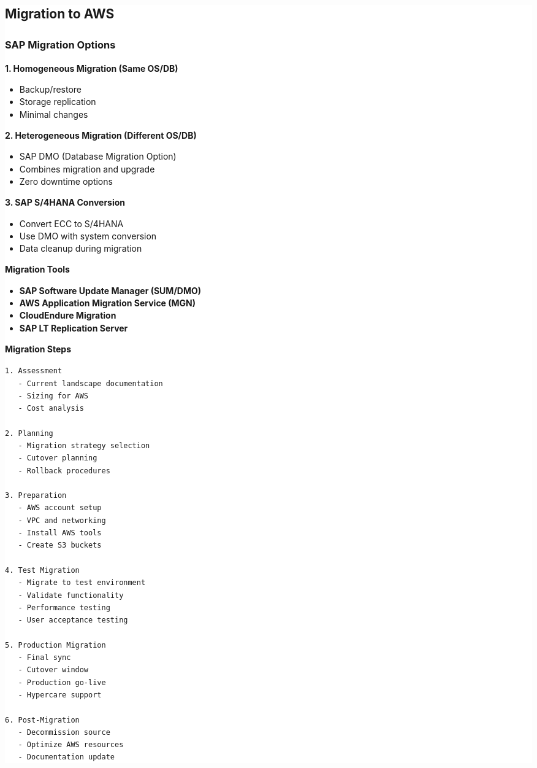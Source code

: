 ## Migration to AWS

### SAP Migration Options

**1. Homogeneous Migration (Same OS/DB)**
- Backup/restore
- Storage replication
- Minimal changes

**2. Heterogeneous Migration (Different OS/DB)**
- SAP DMO (Database Migration Option)
- Combines migration and upgrade
- Zero downtime options

**3. SAP S/4HANA Conversion**
- Convert ECC to S/4HANA
- Use DMO with system conversion
- Data cleanup during migration

**Migration Tools**
- **SAP Software Update Manager (SUM/DMO)**
- **AWS Application Migration Service (MGN)**
- **CloudEndure Migration**
- **SAP LT Replication Server**

**Migration Steps**
```
1. Assessment
   - Current landscape documentation
   - Sizing for AWS
   - Cost analysis

2. Planning
   - Migration strategy selection
   - Cutover planning
   - Rollback procedures

3. Preparation
   - AWS account setup
   - VPC and networking
   - Install AWS tools
   - Create S3 buckets

4. Test Migration
   - Migrate to test environment
   - Validate functionality
   - Performance testing
   - User acceptance testing

5. Production Migration
   - Final sync
   - Cutover window
   - Production go-live
   - Hypercare support

6. Post-Migration
   - Decommission source
   - Optimize AWS resources
   - Documentation update
```
